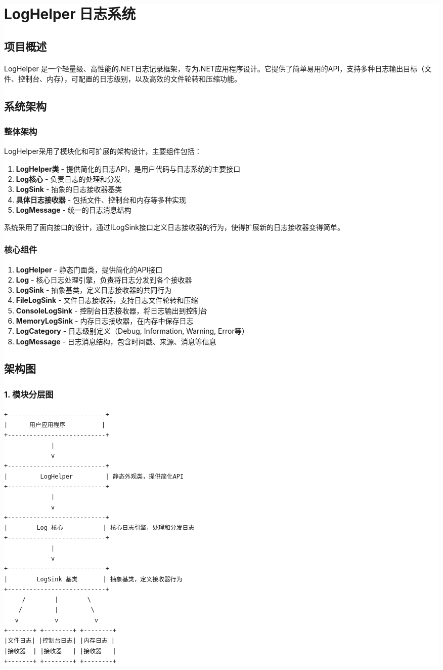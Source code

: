 # LogHelper 日志系统

## 项目概述

LogHelper 是一个轻量级、高性能的.NET日志记录框架，专为.NET应用程序设计。它提供了简单易用的API，支持多种日志输出目标（文件、控制台、内存），可配置的日志级别，以及高效的文件轮转和压缩功能。

## 系统架构

### 整体架构

LogHelper采用了模块化和可扩展的架构设计，主要组件包括：

1. **LogHelper类** - 提供简化的日志API，是用户代码与日志系统的主要接口
2. **Log核心** - 负责日志的处理和分发
3. **LogSink** - 抽象的日志接收器基类
4. **具体日志接收器** - 包括文件、控制台和内存等多种实现
5. **LogMessage** - 统一的日志消息结构

系统采用了面向接口的设计，通过ILogSink接口定义日志接收器的行为，使得扩展新的日志接收器变得简单。

### 核心组件

1. **LogHelper** - 静态门面类，提供简化的API接口
2. **Log** - 核心日志处理引擎，负责将日志分发到各个接收器
3. **LogSink** - 抽象基类，定义日志接收器的共同行为
4. **FileLogSink** - 文件日志接收器，支持日志文件轮转和压缩
5. **ConsoleLogSink** - 控制台日志接收器，将日志输出到控制台
6. **MemoryLogSink** - 内存日志接收器，在内存中保存日志
7. **LogCategory** - 日志级别定义（Debug, Information, Warning, Error等）
8. **LogMessage** - 日志消息结构，包含时间戳、来源、消息等信息

## 架构图

### 1. 模块分层图

```
+---------------------------+
|      用户应用程序          |
+---------------------------+
             |
             v
+---------------------------+
|         LogHelper         | 静态外观类，提供简化API
+---------------------------+
             |
             v
+---------------------------+
|        Log 核心           | 核心日志引擎，处理和分发日志
+---------------------------+
             |
             v
+---------------------------+
|        LogSink 基类       | 抽象基类，定义接收器行为
+---------------------------+
     /        |        \
    /         |         \
   v          v          v
+-------+ +--------+ +--------+
|文件日志| |控制台日志| |内存日志 |
|接收器  | |接收器   | |接收器   |
+-------+ +--------+ +--------+
```
